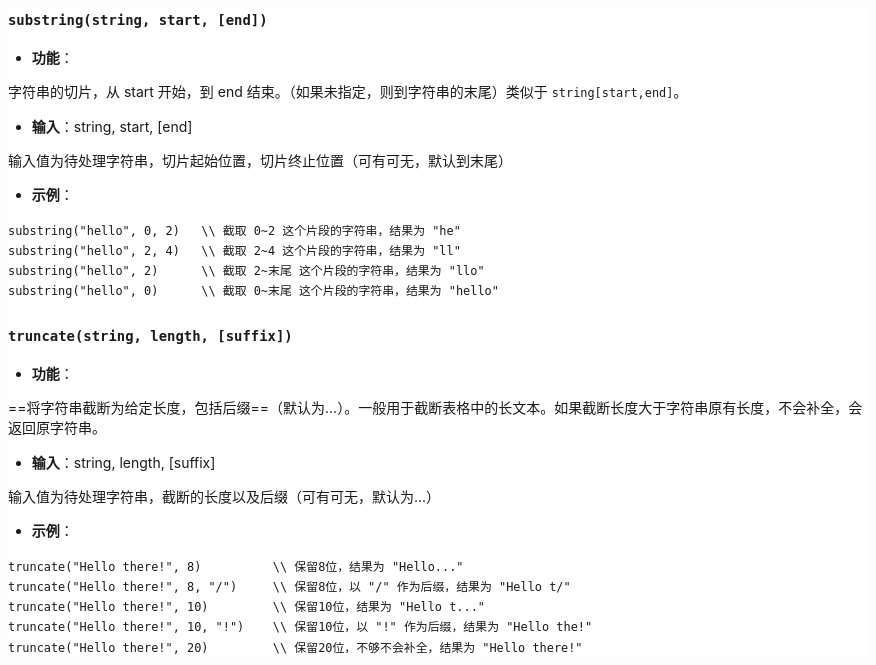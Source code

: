 ### `substring(string, start, [end])`

- **功能**：

字符串的切片，从 start 开始，到 end 结束。（如果未指定，则到字符串的末尾）类似于 `string[start,end]`。

- **输入**：string, start, [end]

输入值为待处理字符串，切片起始位置，切片终止位置（可有可无，默认到末尾）

- **示例**：

```
substring("hello", 0, 2)   \\ 截取 0~2 这个片段的字符串，结果为 "he"
substring("hello", 2, 4)   \\ 截取 2~4 这个片段的字符串，结果为 "ll"
substring("hello", 2)      \\ 截取 2~末尾 这个片段的字符串，结果为 "llo"
substring("hello", 0)      \\ 截取 0~末尾 这个片段的字符串，结果为 "hello"
```

### `truncate(string, length, [suffix])`

- **功能**：

==将字符串截断为给定长度，包括后缀==（默认为...）。一般用于截断表格中的长文本。如果截断长度大于字符串原有长度，不会补全，会返回原字符串。

- **输入**：string, length, [suffix]

输入值为待处理字符串，截断的长度以及后缀（可有可无，默认为...）

- **示例**：

```
truncate("Hello there!", 8)          \\ 保留8位，结果为 "Hello..."
truncate("Hello there!", 8, "/")     \\ 保留8位，以 "/" 作为后缀，结果为 "Hello t/"
truncate("Hello there!", 10)         \\ 保留10位，结果为 "Hello t..."
truncate("Hello there!", 10, "!")    \\ 保留10位，以 "!" 作为后缀，结果为 "Hello the!"
truncate("Hello there!", 20)         \\ 保留20位，不够不会补全，结果为 "Hello there!"
```